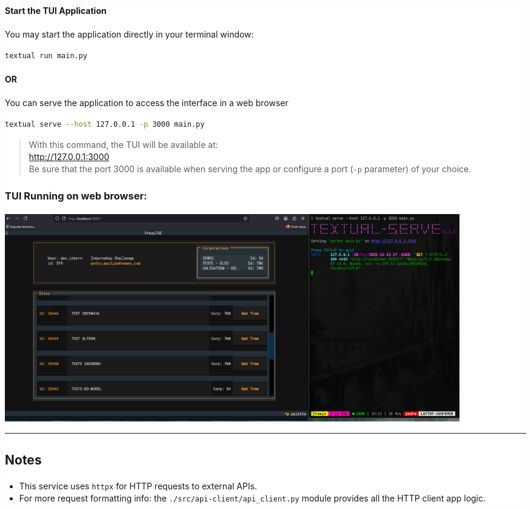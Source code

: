 #### Start the TUI Application
You may start the application directly in your terminal window:
```bash
textual run main.py
```

#### OR

You can serve the application to access the interface in a web browser
```bash
textual serve --host 127.0.0.1 -p 3000 main.py
```

> With this command, the TUI will be available at:
> <br>http://127.0.0.1:3000 <br>
> Be sure that the port 3000 is available when serving the app or configure a port (`-p` parameter) of your choice.

### TUI Running on web browser:

<img src="./assets/readme_images/web_browser_serve.png" width=750>

---

## Notes
- This service uses `httpx` for HTTP requests to external APIs.
- For more request formatting info: the `./src/api-client/api_client.py` module provides all the HTTP client app logic.